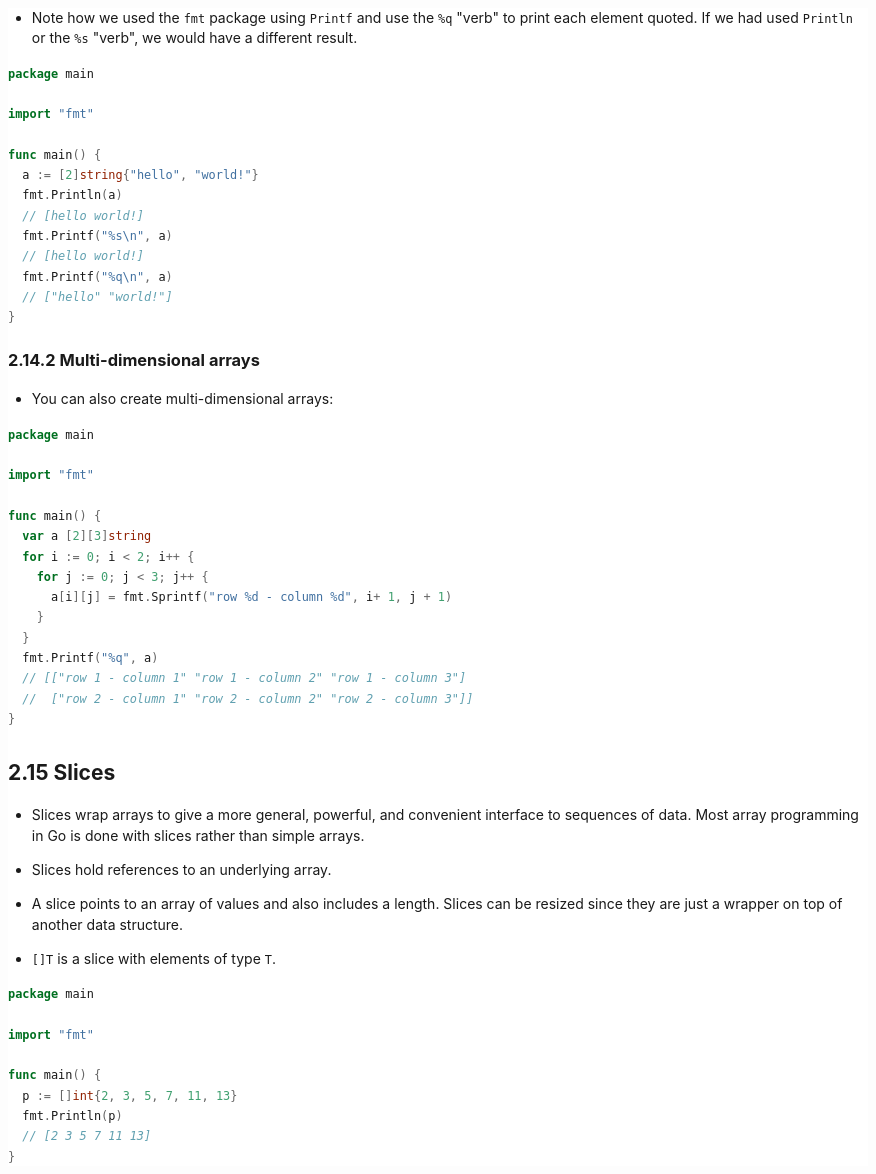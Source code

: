 * Note how we used the `fmt` package using `Printf` and use the `%q` "verb" to print each element quoted. If we had used `Println` or the `%s` "verb", we would have a different result.

``` go
package main

import "fmt"

func main() {
  a := [2]string{"hello", "world!"}
  fmt.Println(a)
  // [hello world!]
  fmt.Printf("%s\n", a)
  // [hello world!]
  fmt.Printf("%q\n", a)
  // ["hello" "world!"]
}
```

### 2.14.2 Multi-dimensional arrays

* You can also create multi-dimensional arrays:

``` go
package main

import "fmt"

func main() {
  var a [2][3]string
  for i := 0; i < 2; i++ {
    for j := 0; j < 3; j++ {
      a[i][j] = fmt.Sprintf("row %d - column %d", i+ 1, j + 1)
    }
  }
  fmt.Printf("%q", a)
  // [["row 1 - column 1" "row 1 - column 2" "row 1 - column 3"]
  //  ["row 2 - column 1" "row 2 - column 2" "row 2 - column 3"]]
}
```

## 2.15 Slices

* Slices wrap arrays to give a more general, powerful, and convenient interface to sequences of data. Most array programming in Go is done with slices rather than simple arrays.

* Slices hold references to an underlying array.

* A slice points to an array of values and also includes a length. Slices can be resized since they are just a wrapper on top of another data structure.

* `[]T` is a slice with elements of type `T`.

``` go
package main

import "fmt"

func main() {
  p := []int{2, 3, 5, 7, 11, 13}
  fmt.Println(p)
  // [2 3 5 7 11 13]
}
```
